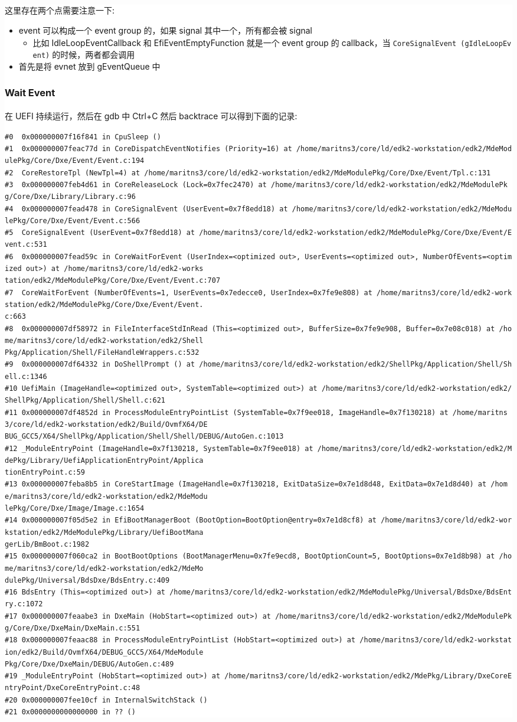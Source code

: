 这里存在两个点需要注意一下:

- event 可以构成一个 event group 的，如果 signal 其中一个，所有都会被 signal
     - 比如 IdleLoopEventCallback 和 EfiEventEmptyFunction 就是一个 event group 的 callback，当 `CoreSignalEvent (gIdleLoopEvent)` 的时候，两者都会调用
- 首先是将 evnet 放到 gEventQueue 中

### Wait Event

在 UEFI 持续运行，然后在 gdb 中 Ctrl+C 然后 backtrace 可以得到下面的记录:

```txt
#0  0x000000007f16f841 in CpuSleep ()
#1  0x000000007feac77d in CoreDispatchEventNotifies (Priority=16) at /home/maritns3/core/ld/edk2-workstation/edk2/MdeModulePkg/Core/Dxe/Event/Event.c:194
#2  CoreRestoreTpl (NewTpl=4) at /home/maritns3/core/ld/edk2-workstation/edk2/MdeModulePkg/Core/Dxe/Event/Tpl.c:131
#3  0x000000007feb4d61 in CoreReleaseLock (Lock=0x7fec2470) at /home/maritns3/core/ld/edk2-workstation/edk2/MdeModulePkg/Core/Dxe/Library/Library.c:96
#4  0x000000007fead478 in CoreSignalEvent (UserEvent=0x7f8edd18) at /home/maritns3/core/ld/edk2-workstation/edk2/MdeModulePkg/Core/Dxe/Event/Event.c:566
#5  CoreSignalEvent (UserEvent=0x7f8edd18) at /home/maritns3/core/ld/edk2-workstation/edk2/MdeModulePkg/Core/Dxe/Event/Event.c:531
#6  0x000000007fead59c in CoreWaitForEvent (UserIndex=<optimized out>, UserEvents=<optimized out>, NumberOfEvents=<optimized out>) at /home/maritns3/core/ld/edk2-works
tation/edk2/MdeModulePkg/Core/Dxe/Event/Event.c:707
#7  CoreWaitForEvent (NumberOfEvents=1, UserEvents=0x7edecce0, UserIndex=0x7fe9e808) at /home/maritns3/core/ld/edk2-workstation/edk2/MdeModulePkg/Core/Dxe/Event/Event.
c:663
#8  0x000000007df58972 in FileInterfaceStdInRead (This=<optimized out>, BufferSize=0x7fe9e908, Buffer=0x7e08c018) at /home/maritns3/core/ld/edk2-workstation/edk2/Shell
Pkg/Application/Shell/FileHandleWrappers.c:532
#9  0x000000007df64332 in DoShellPrompt () at /home/maritns3/core/ld/edk2-workstation/edk2/ShellPkg/Application/Shell/Shell.c:1346
#10 UefiMain (ImageHandle=<optimized out>, SystemTable=<optimized out>) at /home/maritns3/core/ld/edk2-workstation/edk2/ShellPkg/Application/Shell/Shell.c:621
#11 0x000000007df4852d in ProcessModuleEntryPointList (SystemTable=0x7f9ee018, ImageHandle=0x7f130218) at /home/maritns3/core/ld/edk2-workstation/edk2/Build/OvmfX64/DE
BUG_GCC5/X64/ShellPkg/Application/Shell/Shell/DEBUG/AutoGen.c:1013
#12 _ModuleEntryPoint (ImageHandle=0x7f130218, SystemTable=0x7f9ee018) at /home/maritns3/core/ld/edk2-workstation/edk2/MdePkg/Library/UefiApplicationEntryPoint/Applica
tionEntryPoint.c:59
#13 0x000000007feba8b5 in CoreStartImage (ImageHandle=0x7f130218, ExitDataSize=0x7e1d8d48, ExitData=0x7e1d8d40) at /home/maritns3/core/ld/edk2-workstation/edk2/MdeModu
lePkg/Core/Dxe/Image/Image.c:1654
#14 0x000000007f05d5e2 in EfiBootManagerBoot (BootOption=BootOption@entry=0x7e1d8cf8) at /home/maritns3/core/ld/edk2-workstation/edk2/MdeModulePkg/Library/UefiBootMana
gerLib/BmBoot.c:1982
#15 0x000000007f060ca2 in BootBootOptions (BootManagerMenu=0x7fe9ecd8, BootOptionCount=5, BootOptions=0x7e1d8b98) at /home/maritns3/core/ld/edk2-workstation/edk2/MdeMo
dulePkg/Universal/BdsDxe/BdsEntry.c:409
#16 BdsEntry (This=<optimized out>) at /home/maritns3/core/ld/edk2-workstation/edk2/MdeModulePkg/Universal/BdsDxe/BdsEntry.c:1072
#17 0x000000007feaabe3 in DxeMain (HobStart=<optimized out>) at /home/maritns3/core/ld/edk2-workstation/edk2/MdeModulePkg/Core/Dxe/DxeMain/DxeMain.c:551
#18 0x000000007feaac88 in ProcessModuleEntryPointList (HobStart=<optimized out>) at /home/maritns3/core/ld/edk2-workstation/edk2/Build/OvmfX64/DEBUG_GCC5/X64/MdeModule
Pkg/Core/Dxe/DxeMain/DEBUG/AutoGen.c:489
#19 _ModuleEntryPoint (HobStart=<optimized out>) at /home/maritns3/core/ld/edk2-workstation/edk2/MdePkg/Library/DxeCoreEntryPoint/DxeCoreEntryPoint.c:48
#20 0x000000007fee10cf in InternalSwitchStack ()
#21 0x0000000000000000 in ?? ()
```
